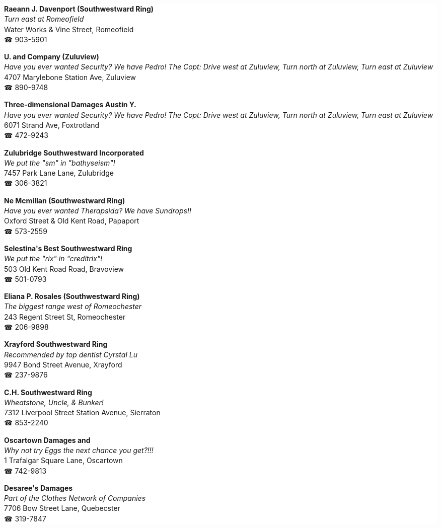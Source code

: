 **Raeann J. Davenport (Southwestward Ring)**  
_Turn east at Romeofield_  
Water Works & Vine Street, Romeofield  
☎ 903-5901

**U. and Company (Zuluview)**  
_Have you ever wanted Security? We have Pedro! 
The Copt: Drive west at Zuluview, Turn north at Zuluview, Turn east at Zuluview_  
4707 Marylebone Station Ave, Zuluview  
☎ 890-9748

**Three-dimensional Damages Austin Y.**  
_Have you ever wanted Security? We have Pedro! 
The Copt: Drive west at Zuluview, Turn north at Zuluview, Turn east at Zuluview_  
6071 Strand Ave, Foxtrotland  
☎ 472-9243

**Zulubridge Southwestward Incorporated**  
_We put the "sm" in "bathyseism"!_  
7457 Park Lane Lane, Zulubridge  
☎ 306-3821

**Ne Mcmillan (Southwestward Ring)**  
_Have you ever wanted Therapsida? We have Sundrops!!_  
Oxford Street & Old Kent Road, Papaport  
☎ 573-2559

**Selestina's Best Southwestward Ring**  
_We put the "rix" in "creditrix"!_  
503 Old Kent Road Road, Bravoview  
☎ 501-0793

**Eliana P. Rosales (Southwestward Ring)**  
_The biggest range west of Romeochester_  
243 Regent Street St, Romeochester  
☎ 206-9898

**Xrayford Southwestward Ring**  
_Recommended by top dentist Cyrstal Lu_  
9947 Bond Street Avenue, Xrayford  
☎ 237-9876

**C.H. Southwestward Ring**  
_Wheatstone, Uncle, & Bunker!_  
7312 Liverpool Street Station Avenue, Sierraton  
☎ 853-2240

**Oscartown Damages and**  
_Why not try Eggs the next chance you get?!!!_  
1 Trafalgar Square Lane, Oscartown  
☎ 742-9813

**Desaree's Damages**  
_Part of the Clothes Network of Companies_  
7706 Bow Street Lane, Quebecster  
☎ 319-7847
